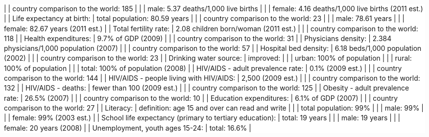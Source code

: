 | | country comparison to the world: 185 |
| | male: 5.37 deaths/1,000 live births |
| | female: 4.16 deaths/1,000 live births (2011 est.) |
| Life expectancy at birth: | total population: 80.59 years |
| | country comparison to the world: 23 |
| | male: 78.61 years |
| | female: 82.67 years (2011 est.) |
| Total fertility rate: | 2.08 children born/woman (2011 est.) |
| | country comparison to the world: 118 |
| Health expenditures: | 9.7% of GDP (2009) |
| | country comparison to the world: 31 |
| Physicians density: | 2.384 physicians/1,000 population (2007) |
| | country comparison to the world: 57 |
| Hospital bed density: | 6.18 beds/1,000 population (2002) |
| | country comparison to the world: 23 |
| Drinking water source: | improved: |
| | urban: 100% of population |
| | rural: 100% of population |
| | total: 100% of population (2008) |
| HIV/AIDS - adult prevalence rate: | 0.1% (2009 est.) |
| | country comparison to the world: 144 |
| HIV/AIDS - people living with HIV/AIDS: | 2,500 (2009 est.) |
| | country comparison to the world: 132 |
| HIV/AIDS - deaths: | fewer than 100 (2009 est.) |
| | country comparison to the world: 125 |
| Obesity - adult prevalence rate: | 26.5% (2007) |
| | country comparison to the world: 10 |
| Education expenditures: | 6.1% of GDP (2007) |
| | country comparison to the world: 27 |
| Literacy: | definition: age 15 and over can read and write |
| | total population: 99% |
| | male: 99% |
| | female: 99% (2003 est.) |
| School life expectancy (primary to tertiary education): | total: 19 years |
| | male: 19 years |
| | female: 20 years (2008) |
| Unemployment, youth ages 15-24: | total: 16.6% |